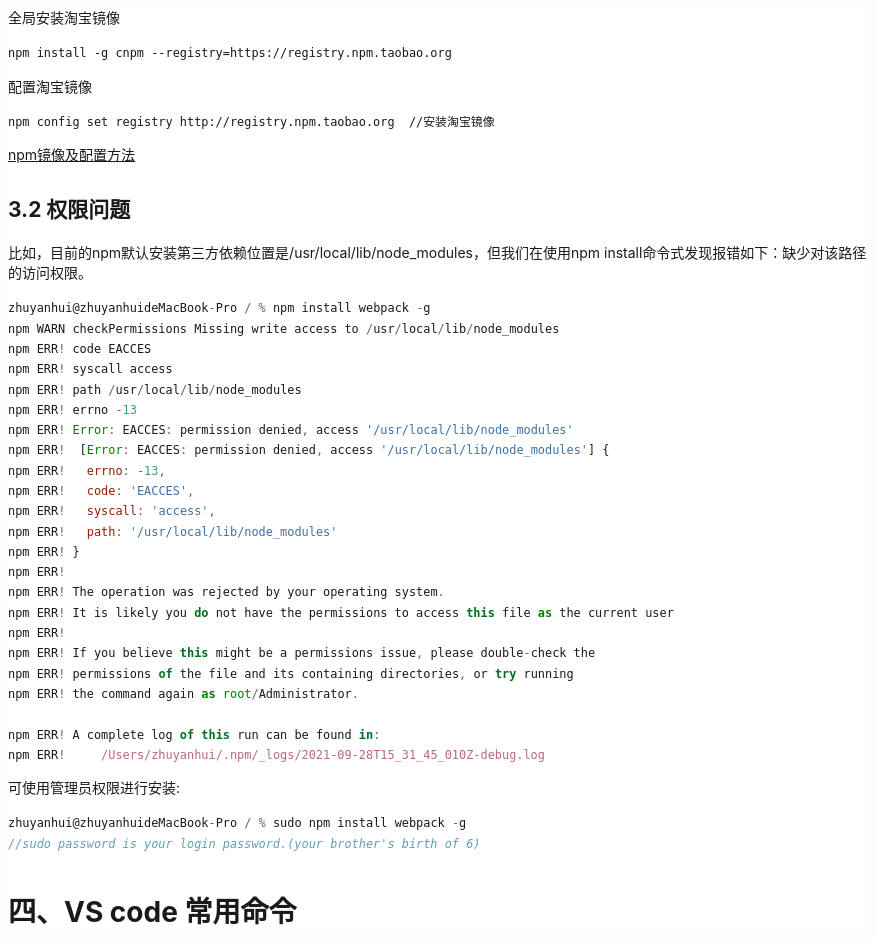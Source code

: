 全局安装淘宝镜像

```
npm install -g cnpm --registry=https://registry.npm.taobao.org 
```

配置淘宝镜像

```
npm config set registry http://registry.npm.taobao.org  //安装淘宝镜像
```

[npm镜像及配置方法](https://www.cnblogs.com/zixuan00/p/11197532.html)

 

## 3.2 权限问题

比如，目前的npm默认安装第三方依赖位置是/usr/local/lib/node_modules，但我们在使用npm install命令式发现报错如下：缺少对该路径的访问权限。

```js
zhuyanhui@zhuyanhuideMacBook-Pro / % npm install webpack -g
npm WARN checkPermissions Missing write access to /usr/local/lib/node_modules
npm ERR! code EACCES
npm ERR! syscall access
npm ERR! path /usr/local/lib/node_modules
npm ERR! errno -13
npm ERR! Error: EACCES: permission denied, access '/usr/local/lib/node_modules'
npm ERR!  [Error: EACCES: permission denied, access '/usr/local/lib/node_modules'] {
npm ERR!   errno: -13,
npm ERR!   code: 'EACCES',
npm ERR!   syscall: 'access',
npm ERR!   path: '/usr/local/lib/node_modules'
npm ERR! }
npm ERR! 
npm ERR! The operation was rejected by your operating system.
npm ERR! It is likely you do not have the permissions to access this file as the current user
npm ERR! 
npm ERR! If you believe this might be a permissions issue, please double-check the
npm ERR! permissions of the file and its containing directories, or try running
npm ERR! the command again as root/Administrator.

npm ERR! A complete log of this run can be found in:
npm ERR!     /Users/zhuyanhui/.npm/_logs/2021-09-28T15_31_45_010Z-debug.log
```

可使用管理员权限进行安装:

```js
zhuyanhui@zhuyanhuideMacBook-Pro / % sudo npm install webpack -g 
//sudo password is your login password.(your brother's birth of 6)
```



# 四、VS code 常用命令
